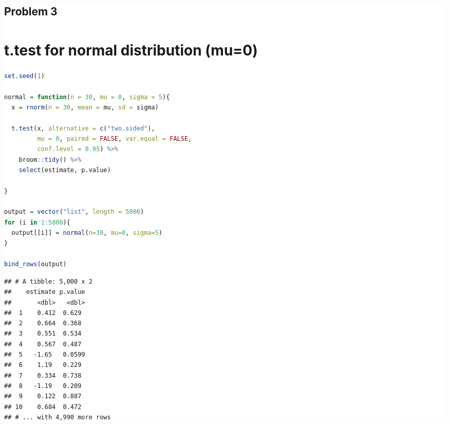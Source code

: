 ## Problem 3

# t.test for normal distribution (mu=0)

``` r
set.seed(1)

normal = function(n = 30, mu = 0, sigma = 5){
  x = rnorm(n = 30, mean = mu, sd = sigma)
  
  t.test(x, alternative = c("two.sided"),
         mu = 0, paired = FALSE, var.equal = FALSE,
         conf.level = 0.95) %>% 
    broom::tidy() %>% 
    select(estimate, p.value)
  
}

output = vector("list", length = 5000)
for (i in 1:5000){
  output[[i]] = normal(n=30, mu=0, sigma=5)
}

bind_rows(output) 
```

    ## # A tibble: 5,000 x 2
    ##    estimate p.value
    ##       <dbl>   <dbl>
    ##  1    0.412  0.629 
    ##  2    0.664  0.368 
    ##  3    0.551  0.534 
    ##  4    0.567  0.487 
    ##  5   -1.65   0.0599
    ##  6    1.19   0.229 
    ##  7    0.334  0.738 
    ##  8   -1.19   0.209 
    ##  9    0.122  0.887 
    ## 10    0.684  0.472 
    ## # ... with 4,990 more rows
